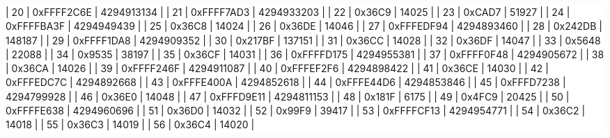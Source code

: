 |      20 | 0xFFFF2C6E  |  4294913134 |
|      21 | 0xFFFF7AD3  |  4294933203 |
|      22 | 0x36C9      |       14025 |
|      23 | 0xCAD7      |       51927 |
|      24 | 0xFFFFBA3F  |  4294949439 |
|      25 | 0x36C8      |       14024 |
|      26 | 0x36DE      |       14046 |
|      27 | 0xFFFEDF94  |  4294893460 |
|      28 | 0x242DB     |      148187 |
|      29 | 0xFFFF1DA8  |  4294909352 |
|      30 | 0x217BF     |      137151 |
|      31 | 0x36CC      |       14028 |
|      32 | 0x36DF      |       14047 |
|      33 | 0x5648      |       22088 |
|      34 | 0x9535      |       38197 |
|      35 | 0x36CF      |       14031 |
|      36 | 0xFFFFD175  |  4294955381 |
|      37 | 0xFFFF0F48  |  4294905672 |
|      38 | 0x36CA      |       14026 |
|      39 | 0xFFFF246F  |  4294911087 |
|      40 | 0xFFFEF2F6  |  4294898422 |
|      41 | 0x36CE      |       14030 |
|      42 | 0xFFFEDC7C  |  4294892668 |
|      43 | 0xFFFE400A  |  4294852618 |
|      44 | 0xFFFE44D6  |  4294853846 |
|      45 | 0xFFFD7238  |  4294799928 |
|      46 | 0x36E0      |       14048 |
|      47 | 0xFFFD9E11  |  4294811153 |
|      48 | 0x181F      |        6175 |
|      49 | 0x4FC9      |       20425 |
|      50 | 0xFFFFE638  |  4294960696 |
|      51 | 0x36D0      |       14032 |
|      52 | 0x99F9      |       39417 |
|      53 | 0xFFFFCF13  |  4294954771 |
|      54 | 0x36C2      |       14018 |
|      55 | 0x36C3      |       14019 |
|      56 | 0x36C4      |       14020 |